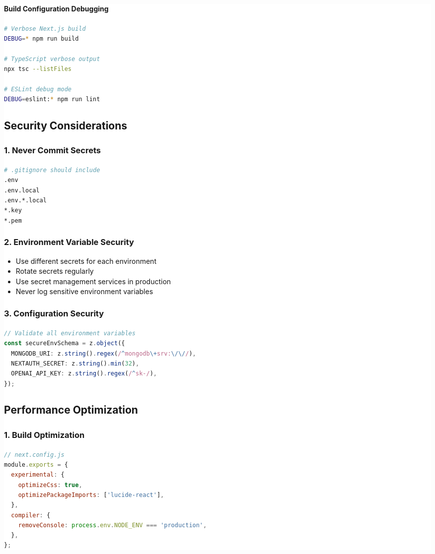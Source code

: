 #### Build Configuration Debugging

```bash
# Verbose Next.js build
DEBUG=* npm run build

# TypeScript verbose output
npx tsc --listFiles

# ESLint debug mode
DEBUG=eslint:* npm run lint
```

## Security Considerations

### 1. Never Commit Secrets

```bash
# .gitignore should include
.env
.env.local
.env.*.local
*.key
*.pem
```

### 2. Environment Variable Security

- Use different secrets for each environment
- Rotate secrets regularly
- Use secret management services in production
- Never log sensitive environment variables

### 3. Configuration Security

```typescript
// Validate all environment variables
const secureEnvSchema = z.object({
  MONGODB_URI: z.string().regex(/^mongodb\+srv:\/\//),
  NEXTAUTH_SECRET: z.string().min(32),
  OPENAI_API_KEY: z.string().regex(/^sk-/),
});
```

## Performance Optimization

### 1. Build Optimization

```javascript
// next.config.js
module.exports = {
  experimental: {
    optimizeCss: true,
    optimizePackageImports: ['lucide-react'],
  },
  compiler: {
    removeConsole: process.env.NODE_ENV === 'production',
  },
};
```
